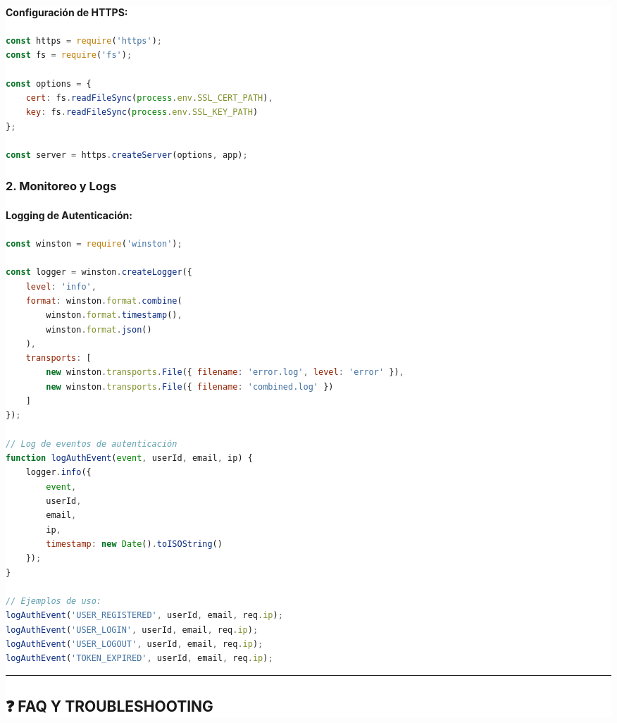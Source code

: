 #### **Configuración de HTTPS:**
```javascript
const https = require('https');
const fs = require('fs');

const options = {
    cert: fs.readFileSync(process.env.SSL_CERT_PATH),
    key: fs.readFileSync(process.env.SSL_KEY_PATH)
};

const server = https.createServer(options, app);
```

### **2. Monitoreo y Logs**

#### **Logging de Autenticación:**
```javascript
const winston = require('winston');

const logger = winston.createLogger({
    level: 'info',
    format: winston.format.combine(
        winston.format.timestamp(),
        winston.format.json()
    ),
    transports: [
        new winston.transports.File({ filename: 'error.log', level: 'error' }),
        new winston.transports.File({ filename: 'combined.log' })
    ]
});

// Log de eventos de autenticación
function logAuthEvent(event, userId, email, ip) {
    logger.info({
        event,
        userId,
        email,
        ip,
        timestamp: new Date().toISOString()
    });
}

// Ejemplos de uso:
logAuthEvent('USER_REGISTERED', userId, email, req.ip);
logAuthEvent('USER_LOGIN', userId, email, req.ip);
logAuthEvent('USER_LOGOUT', userId, email, req.ip);
logAuthEvent('TOKEN_EXPIRED', userId, email, req.ip);
```

---

## ❓ **FAQ Y TROUBLESHOOTING**
